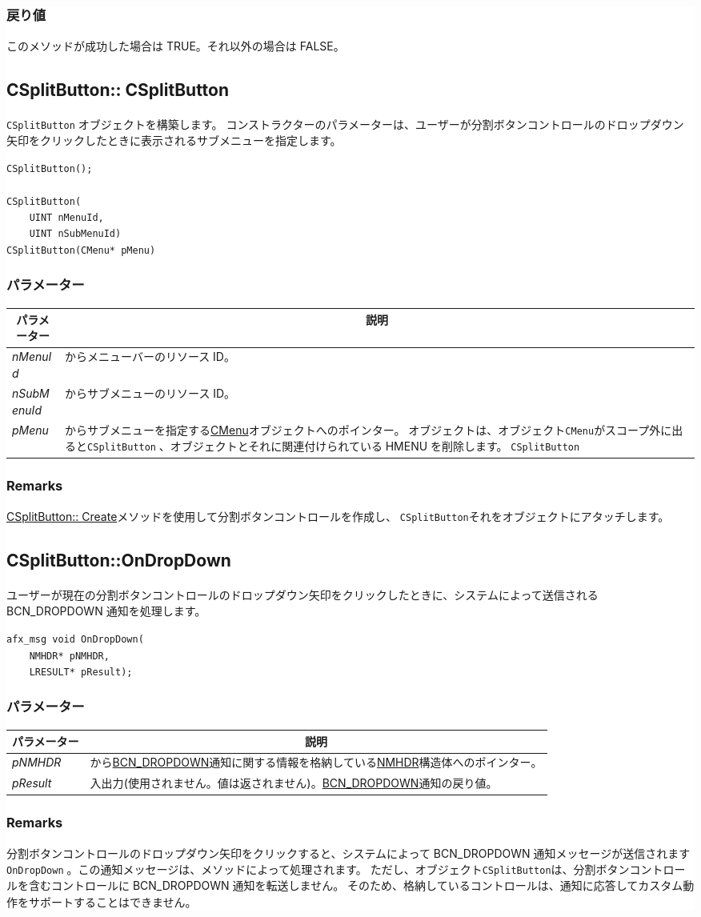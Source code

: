 ### <a name="return-value"></a>戻り値

このメソッドが成功した場合は TRUE。それ以外の場合は FALSE。

##  <a name="csplitbutton"></a>CSplitButton:: CSplitButton

`CSplitButton` オブジェクトを構築します。 コンストラクターのパラメーターは、ユーザーが分割ボタンコントロールのドロップダウン矢印をクリックしたときに表示されるサブメニューを指定します。

```
CSplitButton();

CSplitButton(
    UINT nMenuId,
    UINT nSubMenuId)
CSplitButton(CMenu* pMenu)
```

### <a name="parameters"></a>パラメーター

|パラメーター|説明|
|---------------|-----------------|
|*nMenuId*|からメニューバーのリソース ID。|
|*nSubMenuId*|からサブメニューのリソース ID。|
|*pMenu*|からサブメニューを指定する[CMenu](../../mfc/reference/cmenu-class.md)オブジェクトへのポインター。 オブジェクトは、オブジェクト`CMenu`がスコープ外に出ると`CSplitButton` 、オブジェクトとそれに関連付けられている HMENU を削除します。 `CSplitButton`|

### <a name="remarks"></a>Remarks

[CSplitButton:: Create](#create)メソッドを使用して分割ボタンコントロールを作成し、 `CSplitButton`それをオブジェクトにアタッチします。

##  <a name="ondropdown"></a>  CSplitButton::OnDropDown

ユーザーが現在の分割ボタンコントロールのドロップダウン矢印をクリックしたときに、システムによって送信される BCN_DROPDOWN 通知を処理します。

```
afx_msg void OnDropDown(
    NMHDR* pNMHDR,
    LRESULT* pResult);
```

### <a name="parameters"></a>パラメーター

|パラメーター|説明|
|---------------|-----------------|
|*pNMHDR*|から[BCN_DROPDOWN](/windows/win32/Controls/bcn-dropdown)通知に関する情報を格納している[NMHDR](/windows/win32/api/richedit/ns-richedit-nmhdr)構造体へのポインター。|
|*pResult*|入出力(使用されません。値は返されません)。[BCN_DROPDOWN](/windows/win32/Controls/bcn-dropdown)通知の戻り値。|

### <a name="remarks"></a>Remarks

分割ボタンコントロールのドロップダウン矢印をクリックすると、システムによって BCN_DROPDOWN 通知メッセージが送信されます`OnDropDown` 。この通知メッセージは、メソッドによって処理されます。 ただし、オブジェクト`CSplitButton`は、分割ボタンコントロールを含むコントロールに BCN_DROPDOWN 通知を転送しません。 そのため、格納しているコントロールは、通知に応答してカスタム動作をサポートすることはできません。
